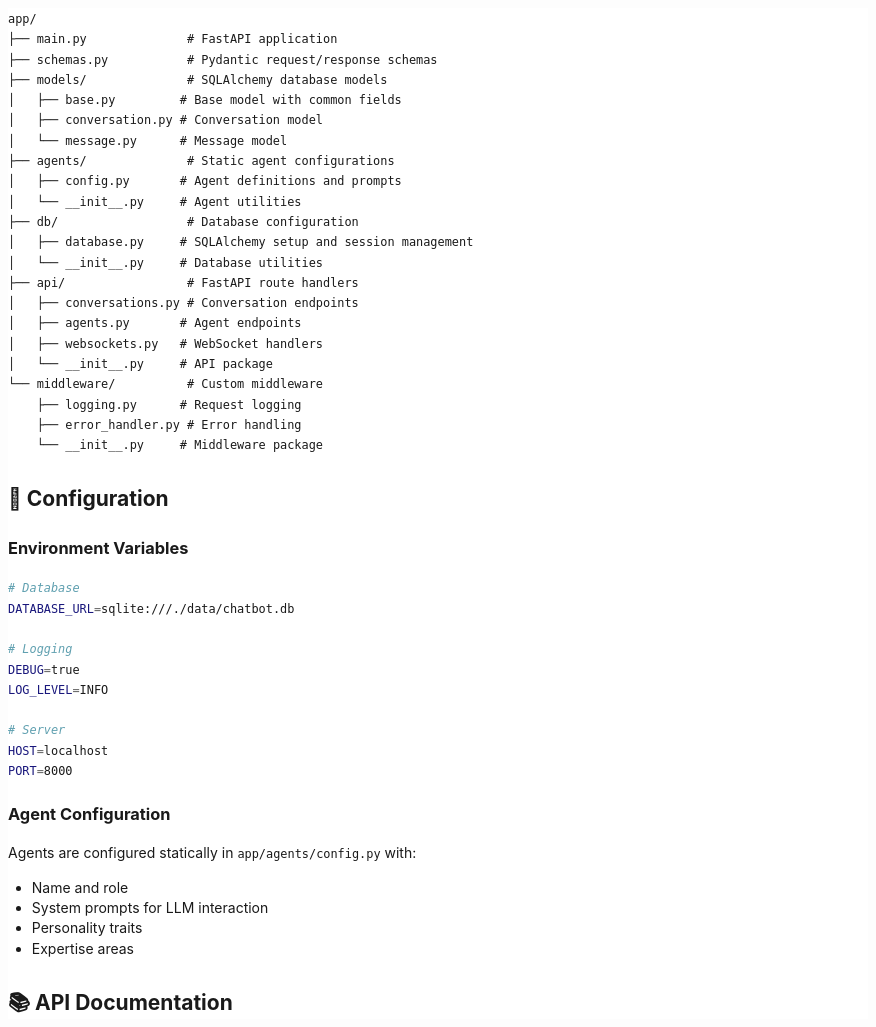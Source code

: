 ```
app/
├── main.py              # FastAPI application
├── schemas.py           # Pydantic request/response schemas
├── models/              # SQLAlchemy database models
│   ├── base.py         # Base model with common fields
│   ├── conversation.py # Conversation model
│   └── message.py      # Message model
├── agents/              # Static agent configurations
│   ├── config.py       # Agent definitions and prompts
│   └── __init__.py     # Agent utilities
├── db/                  # Database configuration
│   ├── database.py     # SQLAlchemy setup and session management
│   └── __init__.py     # Database utilities
├── api/                 # FastAPI route handlers
│   ├── conversations.py # Conversation endpoints
│   ├── agents.py       # Agent endpoints
│   ├── websockets.py   # WebSocket handlers
│   └── __init__.py     # API package
└── middleware/          # Custom middleware
    ├── logging.py      # Request logging
    ├── error_handler.py # Error handling
    └── __init__.py     # Middleware package
```

## 🔧 Configuration

### Environment Variables
```bash
# Database
DATABASE_URL=sqlite:///./data/chatbot.db

# Logging
DEBUG=true
LOG_LEVEL=INFO

# Server
HOST=localhost
PORT=8000
```

### Agent Configuration
Agents are configured statically in `app/agents/config.py` with:
- Name and role
- System prompts for LLM interaction
- Personality traits
- Expertise areas

## 📚 API Documentation
